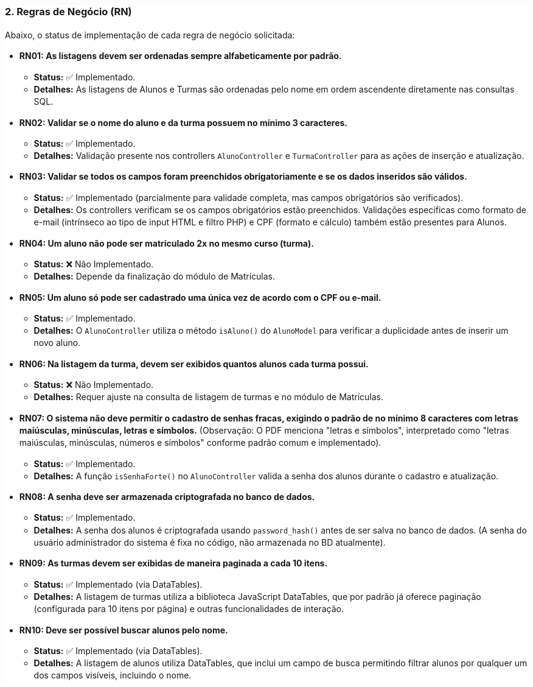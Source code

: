 ### 2. Regras de Negócio (RN)

Abaixo, o status de implementação de cada regra de negócio solicitada:

* **RN01: As listagens devem ser ordenadas sempre alfabeticamente por padrão.** 
    * **Status:** ✅ Implementado.
    * **Detalhes:** As listagens de Alunos e Turmas são ordenadas pelo nome em ordem ascendente diretamente nas consultas SQL.

* **RN02: Validar se o nome do aluno e da turma possuem no mínimo 3 caracteres.** 
    * **Status:** ✅ Implementado.
    * **Detalhes:** Validação presente nos controllers `AlunoController` e `TurmaController` para as ações de inserção e atualização.

* **RN03: Validar se todos os campos foram preenchidos obrigatoriamente e se os dados inseridos são válidos.** 
    * **Status:** ✅ Implementado (parcialmente para validade completa, mas campos obrigatórios são verificados).
    * **Detalhes:** Os controllers verificam se os campos obrigatórios estão preenchidos. Validações específicas como formato de e-mail (intrínseco ao tipo de input HTML e filtro PHP) e CPF (formato e cálculo) também estão presentes para Alunos.

* **RN04: Um aluno não pode ser matriculado 2x no mesmo curso (turma).** 
    * **Status:** ❌ Não Implementado.
    * **Detalhes:** Depende da finalização do módulo de Matrículas.

* **RN05: Um aluno só pode ser cadastrado uma única vez de acordo com o CPF ou e-mail.** 
    * **Status:** ✅ Implementado.
    * **Detalhes:** O `AlunoController` utiliza o método `isAluno()` do `AlunoModel` para verificar a duplicidade antes de inserir um novo aluno.

* **RN06: Na listagem da turma, devem ser exibidos quantos alunos cada turma possui.**
    * **Status:** ❌ Não Implementado.
    * **Detalhes:** Requer ajuste na consulta de listagem de turmas e no módulo de Matrículas.

* **RN07: O sistema não deve permitir o cadastro de senhas fracas, exigindo o padrão de no mínimo 8 caracteres com letras maiúsculas, minúsculas, letras e símbolos.**
 (Observação: O PDF menciona "letras e símbolos", interpretado como "letras maiúsculas, minúsculas, números e símbolos" conforme padrão comum e implementado).
    * **Status:** ✅ Implementado.
    * **Detalhes:** A função `isSenhaForte()` no `AlunoController` valida a senha dos alunos durante o cadastro e atualização.

* **RN08: A senha deve ser armazenada criptografada no banco de dados.** 
    * **Status:** ✅ Implementado.
    * **Detalhes:** A senha dos alunos é criptografada usando `password_hash()` antes de ser salva no banco de dados. (A senha do usuário administrador do sistema é fixa no código, não armazenada no BD atualmente).

* **RN09: As turmas devem ser exibidas de maneira paginada a cada 10 itens.** 
    * **Status:** ✅ Implementado (via DataTables).
    * **Detalhes:** A listagem de turmas utiliza a biblioteca JavaScript DataTables, que por padrão já oferece paginação (configurada para 10 itens por página) e outras funcionalidades de interação.

* **RN10: Deve ser possível buscar alunos pelo nome.**
    * **Status:** ✅ Implementado (via DataTables).
    * **Detalhes:** A listagem de alunos utiliza DataTables, que inclui um campo de busca permitindo filtrar alunos por qualquer um dos campos visíveis, incluindo o nome.

